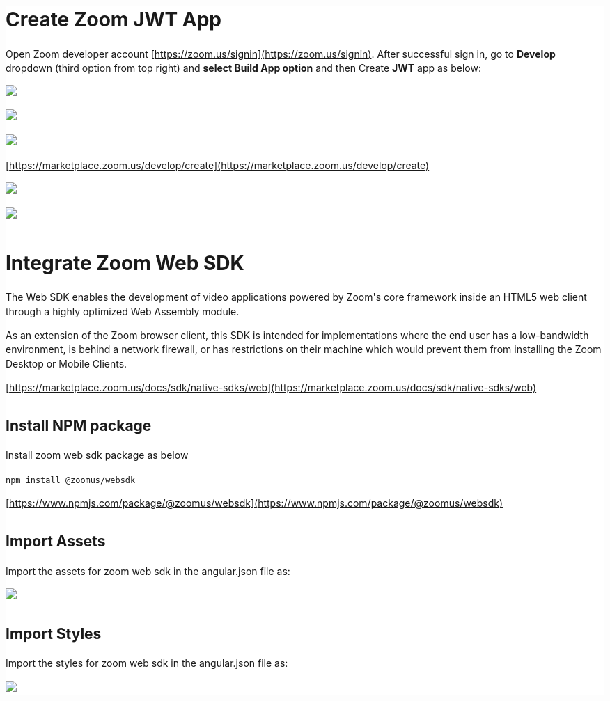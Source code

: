# Create Zoom JWT App

Open Zoom developer account [https://zoom.us/signin](https://zoom.us/signin). After successful sign in, go to **Develop** dropdown (third option from top right) and **select Build App option** and then Create **JWT** app as below:

![](https://user-images.githubusercontent.com/70849493/92331816-eff82880-f096-11ea-9403-533046059201.PNG)

![](https://user-images.githubusercontent.com/70849493/92331833-0900d980-f097-11ea-8d34-69dec193f5f9.PNG)

![](https://user-images.githubusercontent.com/70849493/92398653-a23af900-f146-11ea-84b1-6bd1c83f5154.PNG)

[https://marketplace.zoom.us/develop/create](https://marketplace.zoom.us/develop/create)

![](https://user-images.githubusercontent.com/70849493/92331855-203fc700-f097-11ea-9e8d-702a9b8b39e1.PNG)

![](https://user-images.githubusercontent.com/70849493/92331859-2b92f280-f097-11ea-822d-4a17b04c27ea.PNG)

# Integrate Zoom Web SDK

The Web SDK enables the development of video applications powered by Zoom&#39;s core framework inside an HTML5 web client through a highly optimized Web Assembly module.

As an extension of the Zoom browser client, this SDK is intended for implementations where the end user has a low-bandwidth environment, is behind a network firewall, or has restrictions on their machine which would prevent them from installing the Zoom Desktop or Mobile Clients.

[https://marketplace.zoom.us/docs/sdk/native-sdks/web](https://marketplace.zoom.us/docs/sdk/native-sdks/web)

## Install NPM package

Install zoom web sdk package as below

```
npm install @zoomus/websdk
```

[https://www.npmjs.com/package/@zoomus/websdk](https://www.npmjs.com/package/@zoomus/websdk)

## Import Assets

Import the assets for zoom web sdk in the angular.json file as:

![](https://user-images.githubusercontent.com/70849493/92331868-39e10e80-f097-11ea-98ab-7863ee88ad13.PNG)

## Import Styles

Import the styles for zoom web sdk in the angular.json file as:

![](https://user-images.githubusercontent.com/70849493/92331878-4c5b4800-f097-11ea-8689-fe880c9d15eb.PNG)
